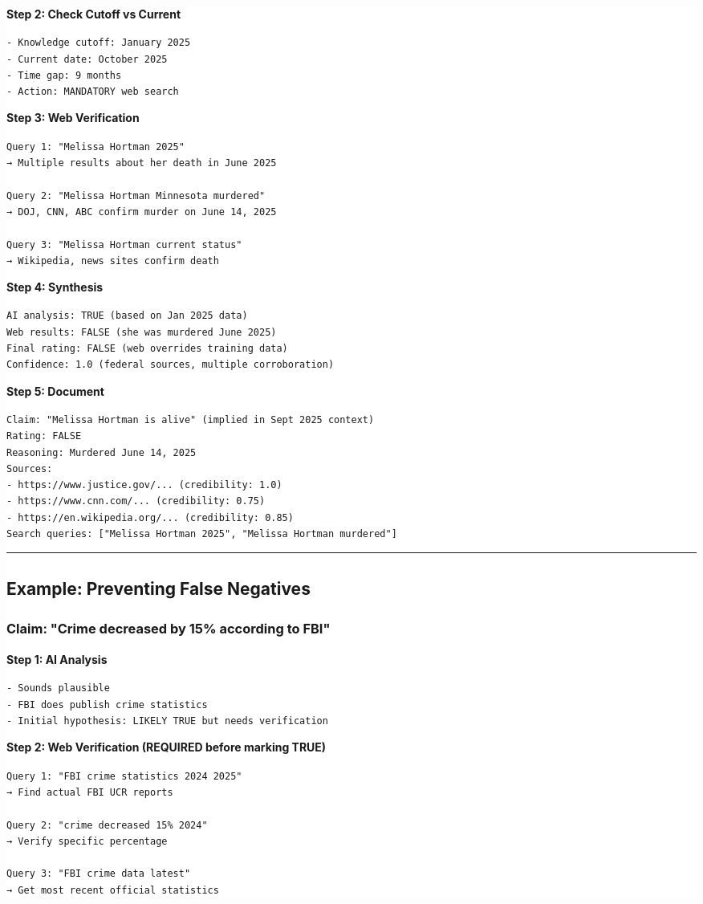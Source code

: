 **Step 2: Check Cutoff vs Current**
```
- Knowledge cutoff: January 2025
- Current date: October 2025
- Time gap: 9 months
- Action: MANDATORY web search
```

**Step 3: Web Verification**
```
Query 1: "Melissa Hortman 2025"
→ Multiple results about her death in June 2025

Query 2: "Melissa Hortman Minnesota murdered"
→ DOJ, CNN, ABC confirm murder on June 14, 2025

Query 3: "Melissa Hortman current status"
→ Wikipedia, news sites confirm death
```

**Step 4: Synthesis**
```
AI analysis: TRUE (based on Jan 2025 data)
Web results: FALSE (she was murdered June 2025)
Final rating: FALSE (web overrides training data)
Confidence: 1.0 (federal sources, multiple corroboration)
```

**Step 5: Document**
```
Claim: "Melissa Hortman is alive" (implied in Sept 2025 context)
Rating: FALSE
Reasoning: Murdered June 14, 2025
Sources:
- https://www.justice.gov/... (credibility: 1.0)
- https://www.cnn.com/... (credibility: 0.75)
- https://en.wikipedia.org/... (credibility: 0.85)
Search queries: ["Melissa Hortman 2025", "Melissa Hortman murdered"]
```

---

## Example: Preventing False Negatives

### Claim: "Crime decreased by 15% according to FBI"

**Step 1: AI Analysis**
```
- Sounds plausible
- FBI does publish crime statistics
- Initial hypothesis: LIKELY TRUE but needs verification
```

**Step 2: Web Verification (REQUIRED before marking TRUE)**
```
Query 1: "FBI crime statistics 2024 2025"
→ Find actual FBI UCR reports

Query 2: "crime decreased 15% 2024"
→ Verify specific percentage

Query 3: "FBI crime data latest"
→ Get most recent official statistics
```
